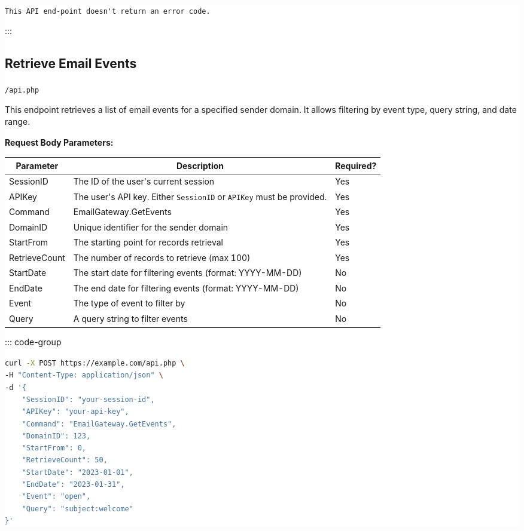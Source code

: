 ```txt [Error Codes]
This API end-point doesn't return an error code.
```

:::

## Retrieve Email Events

<Badge type="info" text="POST" /> `/api.php`

This endpoint retrieves a list of email events for a specified sender domain. It allows filtering by event type, query
string, and date range.

**Request Body Parameters:**

| Parameter     | Description                                                          | Required? |
|---------------|----------------------------------------------------------------------|-----------|
| SessionID     | The ID of the user's current session                                 | Yes       |
| APIKey        | The user's API key. Either `SessionID` or `APIKey` must be provided. | Yes       |
| Command       | EmailGateway.GetEvents                                               | Yes       |
| DomainID      | Unique identifier for the sender domain                              | Yes       |
| StartFrom     | The starting point for records retrieval                             | Yes       |
| RetrieveCount | The number of records to retrieve (max 100)                          | Yes       |
| StartDate     | The start date for filtering events (format: YYYY-MM-DD)             | No        |
| EndDate       | The end date for filtering events (format: YYYY-MM-DD)               | No        |
| Event         | The type of event to filter by                                       | No        |
| Query         | A query string to filter events                                      | No        |

::: code-group

```bash [Example Request]
curl -X POST https://example.com/api.php \
-H "Content-Type: application/json" \
-d '{
    "SessionID": "your-session-id",
    "APIKey": "your-api-key",
    "Command": "EmailGateway.GetEvents",
    "DomainID": 123,
    "StartFrom": 0,
    "RetrieveCount": 50,
    "StartDate": "2023-01-01",
    "EndDate": "2023-01-31",
    "Event": "open",
    "Query": "subject:welcome"
}'
```
